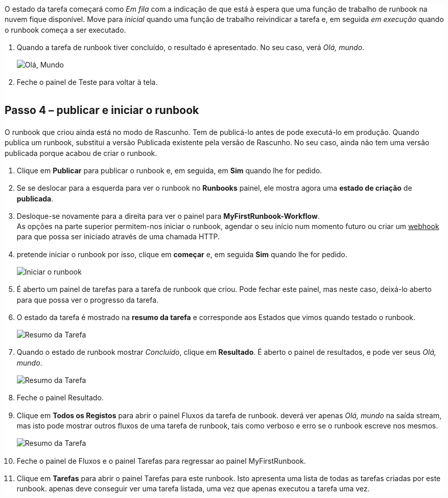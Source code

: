    O estado da tarefa começará como *Em fila* com a indicação de que está à espera que uma função de trabalho de runbook na nuvem fique disponível. Move para *inicial* quando uma função de trabalho reivindicar a tarefa e, em seguida *em execução* quando o runbook começa a ser executado.  

1. Quando a tarefa de runbook tiver concluído, o resultado é apresentado. No seu caso, verá *Olá, mundo*.

   ![Olá, Mundo](media/automation-first-runbook-textual/test-output-hello-world.png)

1. Feche o painel de Teste para voltar à tela.

## <a name="step-4---publish-and-start-the-runbook"></a>Passo 4 – publicar e iniciar o runbook

O runbook que criou ainda está no modo de Rascunho. Tem de publicá-lo antes de pode executá-lo em produção. Quando publica um runbook, substitui a versão Publicada existente pela versão de Rascunho. No seu caso, ainda não tem uma versão publicada porque acabou de criar o runbook.

1. Clique em **Publicar** para publicar o runbook e, em seguida, em **Sim** quando lhe for pedido.
1. Se se deslocar para a esquerda para ver o runbook no **Runbooks** painel, ele mostra agora uma **estado de criação** de **publicada**.
1. Desloque-se novamente para a direita para ver o painel para **MyFirstRunbook-Workflow**.  
   As opções na parte superior permitem-nos iniciar o runbook, agendar o seu início num momento futuro ou criar um [webhook](automation-webhooks.md) para que possa ser iniciado através de uma chamada HTTP.
1. pretende iniciar o runbook por isso, clique em **começar** e, em seguida **Sim** quando lhe for pedido.

   ![Iniciar o runbook](media/automation-first-runbook-textual/automation-runbook-controls-start.png)

1. É aberto um painel de tarefas para a tarefa de runbook que criou. Pode fechar este painel, mas neste caso, deixá-lo aberto para que possa ver o progresso da tarefa.
1. O estado da tarefa é mostrado na **resumo da tarefa** e corresponde aos Estados que vimos quando testado o runbook.

   ![Resumo da Tarefa](media/automation-first-runbook-textual/job-pane-status-blade-jobsummary.png)

1. Quando o estado de runbook mostrar *Concluído*, clique em **Resultado**. É aberto o painel de resultados, e pode ver seus *Olá, mundo*.

   ![Resumo da Tarefa](media/automation-first-runbook-textual/job-pane-status-blade-outputtile.png)  

1. Feche o painel Resultado.
1. Clique em **Todos os Registos** para abrir o painel Fluxos da tarefa de runbook. deverá ver apenas *Olá, mundo* na saída stream, mas isto pode mostrar outros fluxos de uma tarefa de runbook, tais como verboso e erro se o runbook escreve nos mesmos.

   ![Resumo da Tarefa](media/automation-first-runbook-textual/job-pane-status-blade-alllogstile.png)

1. Feche o painel de Fluxos e o painel Tarefas para regressar ao painel MyFirstRunbook.
1. Clique em **Tarefas** para abrir o painel Tarefas para este runbook. Isto apresenta uma lista de todas as tarefas criadas por este runbook. apenas deve conseguir ver uma tarefa listada, uma vez que apenas executou a tarefa uma vez.
